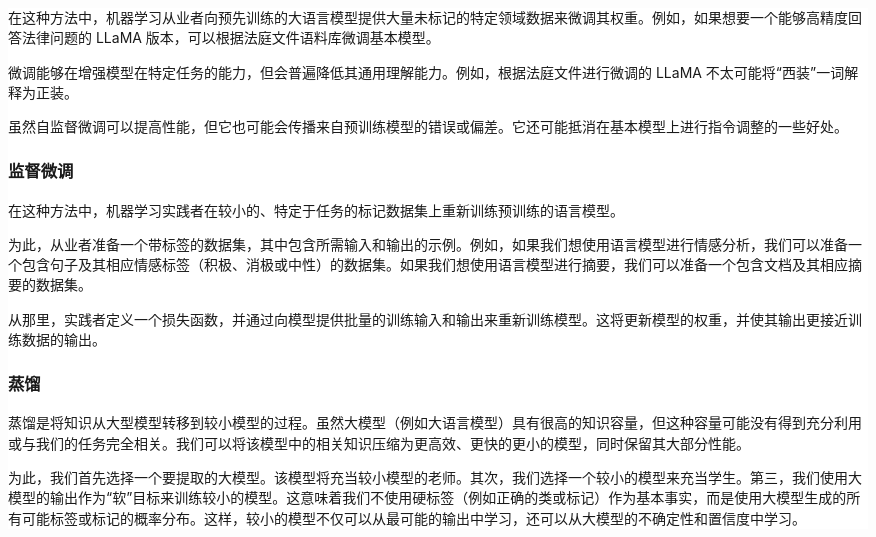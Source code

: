 在这种方法中，机器学习从业者向预先训练的大语言模型提供大量未标记的特定领域数据来微调其权重。例如，如果想要一个能够高精度回答法律问题的 LLaMA 版本，可以根据法庭文件语料库微调基本模型。

微调能够在增强模型在特定任务的能力，但会普遍降低其通用理解能力。例如，根据法庭文件进行微调的 LLaMA 不太可能将“西装”一词解释为正装。

虽然自监督微调可以提高性能，但它也可能会传播来自预训练模型的错误或偏差。它还可能抵消在基本模型上进行指令调整的一些好处。

### 监督微调

在这种方法中，机器学习实践者在较小的、特定于任务的标记数据集上重新训练预训练的语言模型。

为此，从业者准备一个带标签的数据集，其中包含所需输入和输出的示例。例如，如果我们想使用语言模型进行情感分析，我们可以准备一个包含句子及其相应情感标签（积极、消极或中性）的数据集。如果我们想使用语言模型进行摘要，我们可以准备一个包含文档及其相应摘要的数据集。

从那里，实践者定义一个损失函数，并通过向模型提供批量的训练输入和输出来重新训练模型。这将更新模型的权重，并使其输出更接近训练数据的输出。

### 蒸馏

蒸馏是将知识从大型模型转移到较小模型的过程。虽然大模型（例如大语言模型）具有很高的知识容量，但这种容量可能没有得到充分利用或与我们的任务完全相关。我们可以将该模型中的相关知识压缩为更高效、更快的更小的模型，同时保留其大部分性能。

为此，我们首先选择一个要提取的大模型。该模型将充当较小模型的老师。其次，我们选择一个较小的模型来充当学生。第三，我们使用大模型的输出作为“软”目标来训练较小的模型。这意味着我们不使用硬标签（例如正确的类或标记）作为基本事实，而是使用大模型生成的所有可能标签或标记的概率分布。这样，较小的模型不仅可以从最可能的输出中学习，还可以从大模型的不确定性和置信度中学习。